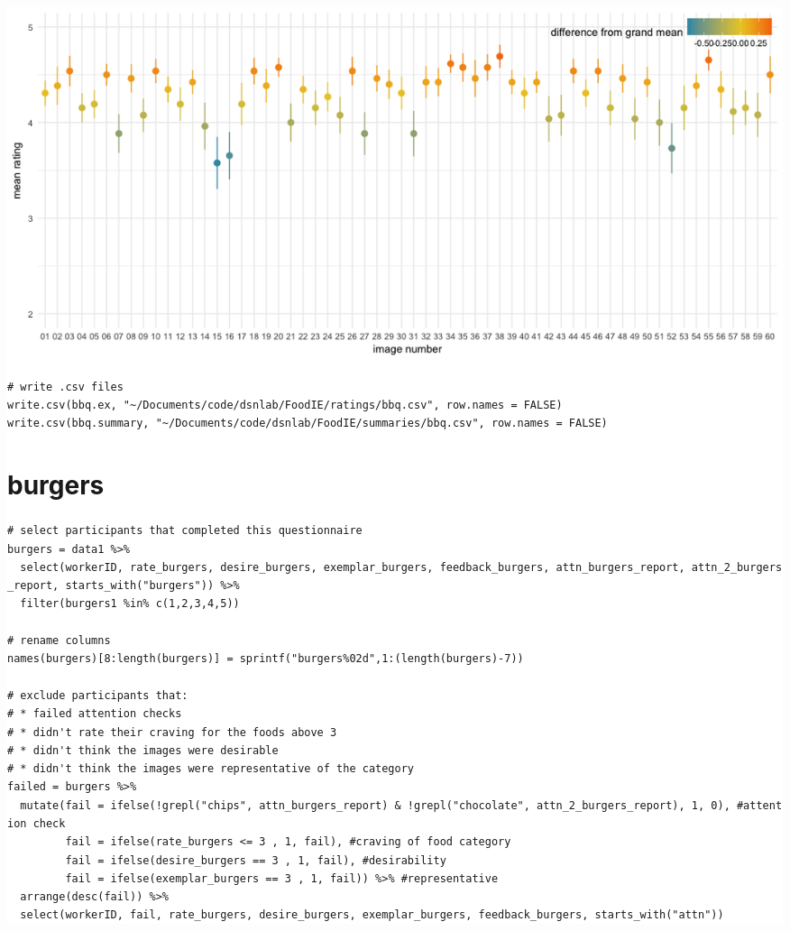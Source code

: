 ![](FoodIE_norming_files/figure-markdown_strict/unnamed-chunk-5-1.png)

    # write .csv files
    write.csv(bbq.ex, "~/Documents/code/dsnlab/FoodIE/ratings/bbq.csv", row.names = FALSE)
    write.csv(bbq.summary, "~/Documents/code/dsnlab/FoodIE/summaries/bbq.csv", row.names = FALSE)

burgers
=======

    # select participants that completed this questionnaire
    burgers = data1 %>%
      select(workerID, rate_burgers, desire_burgers, exemplar_burgers, feedback_burgers, attn_burgers_report, attn_2_burgers_report, starts_with("burgers")) %>%
      filter(burgers1 %in% c(1,2,3,4,5))

    # rename columns
    names(burgers)[8:length(burgers)] = sprintf("burgers%02d",1:(length(burgers)-7))

    # exclude participants that:
    # * failed attention checks
    # * didn't rate their craving for the foods above 3
    # * didn't think the images were desirable
    # * didn't think the images were representative of the category
    failed = burgers %>%
      mutate(fail = ifelse(!grepl("chips", attn_burgers_report) & !grepl("chocolate", attn_2_burgers_report), 1, 0), #attention check
             fail = ifelse(rate_burgers <= 3 , 1, fail), #craving of food category
             fail = ifelse(desire_burgers == 3 , 1, fail), #desirability
             fail = ifelse(exemplar_burgers == 3 , 1, fail)) %>% #representative
      arrange(desc(fail)) %>%
      select(workerID, fail, rate_burgers, desire_burgers, exemplar_burgers, feedback_burgers, starts_with("attn"))